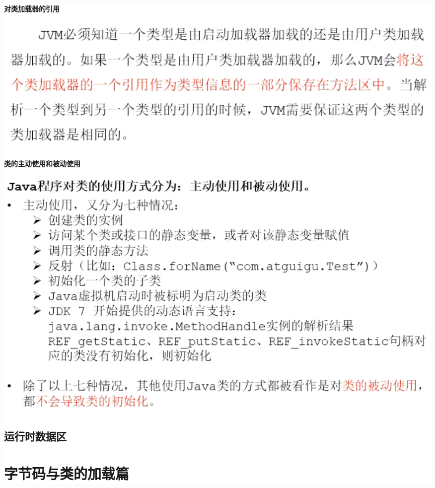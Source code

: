 #### 对类加载器的引用

![](images/JVM-类加载-对类加载器的引用.png)

#### 类的主动使用和被动使用

![](images/JVM-类加载-类的主动使用和被动使用.png)

## 运行时数据区



# 字节码与类的加载篇
